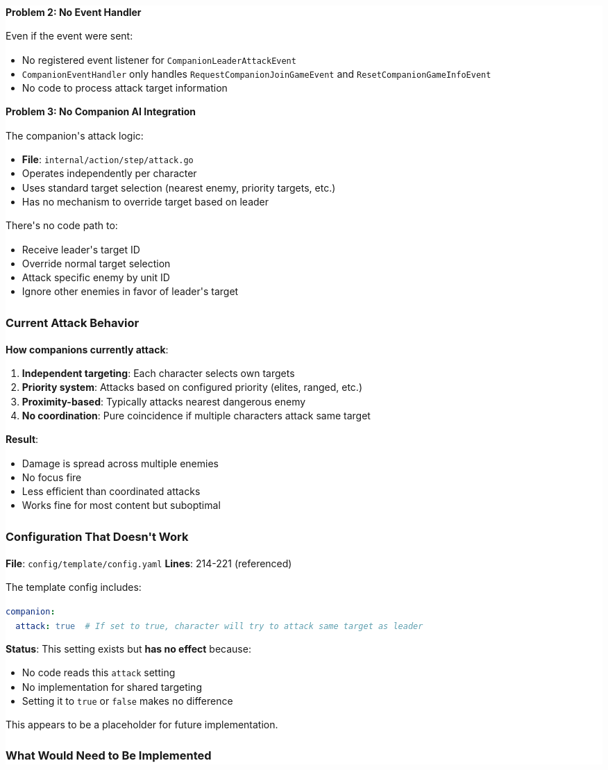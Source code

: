 **Problem 2: No Event Handler**

Even if the event were sent:
- No registered event listener for `CompanionLeaderAttackEvent`
- `CompanionEventHandler` only handles `RequestCompanionJoinGameEvent` and `ResetCompanionGameInfoEvent`
- No code to process attack target information

**Problem 3: No Companion AI Integration**

The companion's attack logic:
- **File**: `internal/action/step/attack.go`
- Operates independently per character
- Uses standard target selection (nearest enemy, priority targets, etc.)
- Has no mechanism to override target based on leader

There's no code path to:
- Receive leader's target ID
- Override normal target selection
- Attack specific enemy by unit ID
- Ignore other enemies in favor of leader's target

### Current Attack Behavior

**How companions currently attack**:

1. **Independent targeting**: Each character selects own targets
2. **Priority system**: Attacks based on configured priority (elites, ranged, etc.)
3. **Proximity-based**: Typically attacks nearest dangerous enemy
4. **No coordination**: Pure coincidence if multiple characters attack same target

**Result**:
- Damage is spread across multiple enemies
- No focus fire
- Less efficient than coordinated attacks
- Works fine for most content but suboptimal

### Configuration That Doesn't Work

**File**: `config/template/config.yaml`
**Lines**: 214-221 (referenced)

The template config includes:

```yaml
companion:
  attack: true  # If set to true, character will try to attack same target as leader
```

**Status**: This setting exists but **has no effect** because:
- No code reads this `attack` setting
- No implementation for shared targeting
- Setting it to `true` or `false` makes no difference

This appears to be a placeholder for future implementation.

### What Would Need to Be Implemented
